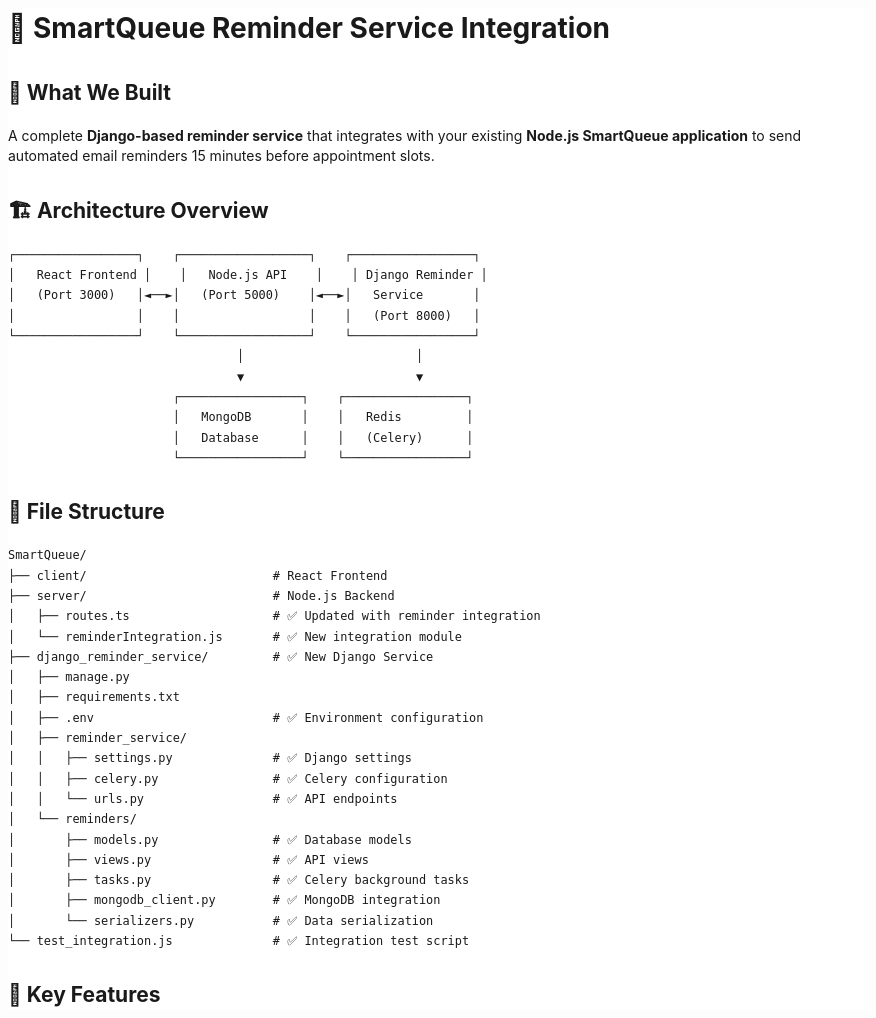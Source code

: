 # 🎯 SmartQueue Reminder Service Integration

## 🚀 **What We Built**

A complete **Django-based reminder service** that integrates with your existing **Node.js SmartQueue application** to send automated email reminders 15 minutes before appointment slots.

## 🏗️ **Architecture Overview**

```
┌─────────────────┐    ┌──────────────────┐    ┌─────────────────┐
│   React Frontend │    │   Node.js API    │    │ Django Reminder │
│   (Port 3000)   │◄──►│   (Port 5000)    │◄──►│   Service       │
│                 │    │                  │    │   (Port 8000)   │
└─────────────────┘    └──────────────────┘    └─────────────────┘
                                │                        │
                                ▼                        ▼
                       ┌─────────────────┐    ┌─────────────────┐
                       │   MongoDB       │    │   Redis         │
                       │   Database      │    │   (Celery)      │
                       └─────────────────┘    └─────────────────┘
```

## 📁 **File Structure**

```
SmartQueue/
├── client/                          # React Frontend
├── server/                          # Node.js Backend
│   ├── routes.ts                    # ✅ Updated with reminder integration
│   └── reminderIntegration.js       # ✅ New integration module
├── django_reminder_service/         # ✅ New Django Service
│   ├── manage.py
│   ├── requirements.txt
│   ├── .env                         # ✅ Environment configuration
│   ├── reminder_service/
│   │   ├── settings.py              # ✅ Django settings
│   │   ├── celery.py                # ✅ Celery configuration
│   │   └── urls.py                  # ✅ API endpoints
│   └── reminders/
│       ├── models.py                # ✅ Database models
│       ├── views.py                 # ✅ API views
│       ├── tasks.py                 # ✅ Celery background tasks
│       ├── mongodb_client.py        # ✅ MongoDB integration
│       └── serializers.py           # ✅ Data serialization
└── test_integration.js              # ✅ Integration test script
```

## 🔧 **Key Features**
